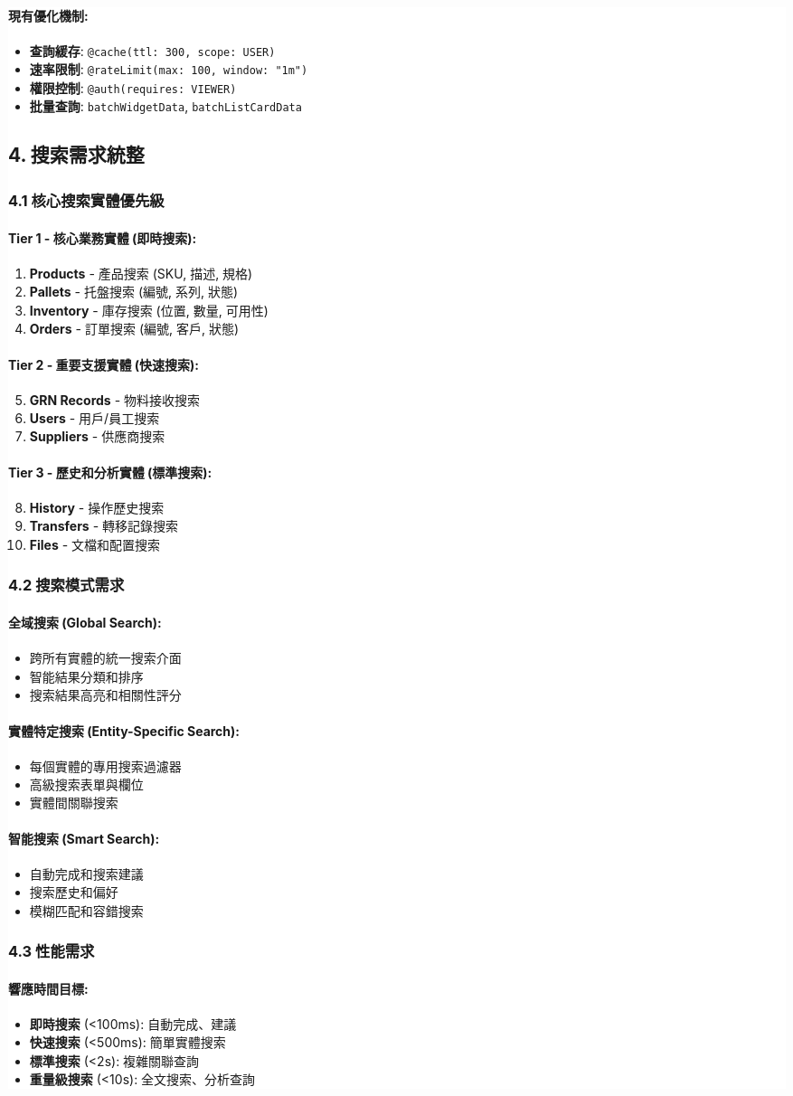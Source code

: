 #### **現有優化機制**:
- **查詢緩存**: `@cache(ttl: 300, scope: USER)`
- **速率限制**: `@rateLimit(max: 100, window: "1m")`
- **權限控制**: `@auth(requires: VIEWER)`
- **批量查詢**: `batchWidgetData`, `batchListCardData`

## 4. 搜索需求統整

### 4.1 核心搜索實體優先級

#### **Tier 1 - 核心業務實體** (即時搜索):
1. **Products** - 產品搜索 (SKU, 描述, 規格)
2. **Pallets** - 托盤搜索 (編號, 系列, 狀態)
3. **Inventory** - 庫存搜索 (位置, 數量, 可用性)
4. **Orders** - 訂單搜索 (編號, 客戶, 狀態)

#### **Tier 2 - 重要支援實體** (快速搜索):
5. **GRN Records** - 物料接收搜索
6. **Users** - 用戶/員工搜索
7. **Suppliers** - 供應商搜索

#### **Tier 3 - 歷史和分析實體** (標準搜索):
8. **History** - 操作歷史搜索
9. **Transfers** - 轉移記錄搜索
10. **Files** - 文檔和配置搜索

### 4.2 搜索模式需求

#### **全域搜索** (Global Search):
- 跨所有實體的統一搜索介面
- 智能結果分類和排序
- 搜索結果高亮和相關性評分

#### **實體特定搜索** (Entity-Specific Search):
- 每個實體的專用搜索過濾器
- 高級搜索表單與欄位
- 實體間關聯搜索

#### **智能搜索** (Smart Search):
- 自動完成和搜索建議
- 搜索歷史和偏好
- 模糊匹配和容錯搜索

### 4.3 性能需求

#### **響應時間目標**:
- **即時搜索** (<100ms): 自動完成、建議
- **快速搜索** (<500ms): 簡單實體搜索
- **標準搜索** (<2s): 複雜關聯查詢
- **重量級搜索** (<10s): 全文搜索、分析查詢
